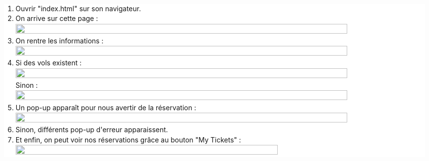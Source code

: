 <ol>
  <li>Ouvrir "index.html" sur son navigateur.</li>
  <li>On arrive sur cette page : </li>
  <img src="projet/imgReadMe/index.PNG" width="90%" height="80%">
  <li>On rentre les informations : </li>
  <img src="projet/imgReadMe/informations.PNG" width="90%" height="80%">
  <li>
     Si des vols existent : 
     <img src="projet/imgReadMe/vols.PNG" width="90%" height="50%">
     <br/>
     Sinon : 
     <br/>
     <img src="projet/imgReadMe/pasDeVol.PNG" width="90%" height="80%">
  </li>
  <li>Un pop-up apparaît pour nous avertir de la réservation : </li>
  <img src="projet/imgReadMe/reserve.PNG" width="90%" height="80%">
  <li>Sinon, différents pop-up d'erreur apparaissent.</li>
  <li>Et enfin, on peut voir nos réservations grâce au bouton "My Tickets" : </li>
  <img src="projet/imgReadMe/myTickets.PNG" width="80%" height="70%">
</ol>
